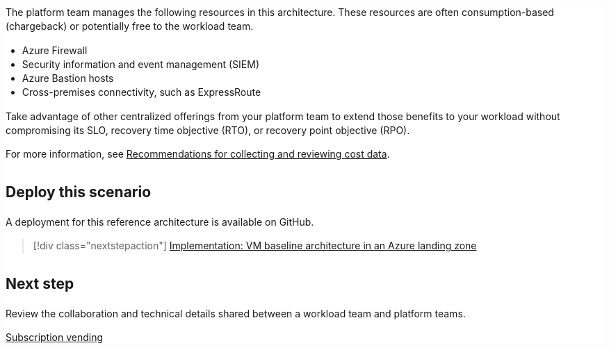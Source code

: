 The platform team manages the following resources in this architecture. These resources are often consumption-based (chargeback) or potentially free to the workload team.

- Azure Firewall
- Security information and event management (SIEM)
- Azure Bastion hosts
- Cross-premises connectivity, such as ExpressRoute

Take advantage of other centralized offerings from your platform team to extend those benefits to your workload without compromising its SLO, recovery time objective (RTO), or recovery point objective (RPO).

For more information, see [Recommendations for collecting and reviewing cost data](/azure/well-architected/cost-optimization/collect-review-cost-data).

## Deploy this scenario

A deployment for this reference architecture is available on GitHub.

> [!div class="nextstepaction"]
> [Implementation: VM baseline architecture in an Azure landing zone](https://github.com/mspnp/iaas-landing-zone-baseline#deploy-the-reference-implementation)

## Next step

Review the collaboration and technical details shared between a workload team and platform teams.

[Subscription vending](/azure/cloud-adoption-framework/ready/landing-zone/design-area/subscription-vending)
